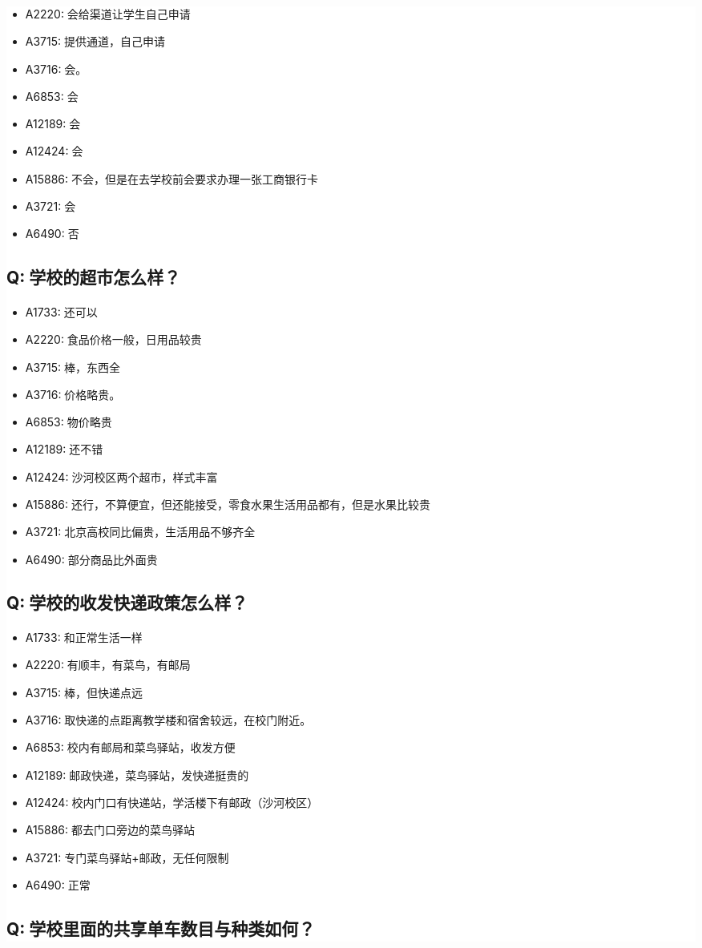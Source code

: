 - A2220: 会给渠道让学生自己申请

- A3715: 提供通道，自己申请

- A3716: 会。

- A6853: 会

- A12189: 会

- A12424: 会

- A15886: 不会，但是在去学校前会要求办理一张工商银行卡

- A3721: 会

- A6490: 否

## Q: 学校的超市怎么样？

- A1733: 还可以

- A2220: 食品价格一般，日用品较贵

- A3715: 棒，东西全

- A3716: 价格略贵。

- A6853: 物价略贵

- A12189: 还不错

- A12424: 沙河校区两个超市，样式丰富

- A15886: 还行，不算便宜，但还能接受，零食水果生活用品都有，但是水果比较贵

- A3721: 北京高校同比偏贵，生活用品不够齐全

- A6490: 部分商品比外面贵

## Q: 学校的收发快递政策怎么样？

- A1733: 和正常生活一样

- A2220: 有顺丰，有菜鸟，有邮局

- A3715: 棒，但快递点远

- A3716: 取快递的点距离教学楼和宿舍较远，在校门附近。

- A6853: 校内有邮局和菜鸟驿站，收发方便

- A12189: 邮政快递，菜鸟驿站，发快递挺贵的

- A12424: 校内门口有快递站，学活楼下有邮政（沙河校区）

- A15886: 都去门口旁边的菜鸟驿站

- A3721: 专门菜鸟驿站+邮政，无任何限制

- A6490: 正常

## Q: 学校里面的共享单车数目与种类如何？
